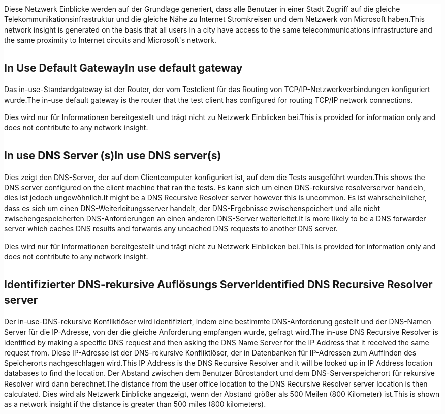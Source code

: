 <span data-ttu-id="6f5b7-145">Diese Netzwerk Einblicke werden auf der Grundlage generiert, dass alle Benutzer in einer Stadt Zugriff auf die gleiche Telekommunikationsinfrastruktur und die gleiche Nähe zu Internet Stromkreisen und dem Netzwerk von Microsoft haben.</span><span class="sxs-lookup"><span data-stu-id="6f5b7-145">This network insight is generated on the basis that all users in a city have access to the same telecommunications infrastructure and the same proximity to Internet circuits and Microsoft's network.</span></span>

## <a name="in-use-default-gateway"></a><span data-ttu-id="6f5b7-146">In Use Default Gateway</span><span class="sxs-lookup"><span data-stu-id="6f5b7-146">In use default gateway</span></span>

<span data-ttu-id="6f5b7-147">Das in-use-Standardgateway ist der Router, der vom Testclient für das Routing von TCP/IP-Netzwerkverbindungen konfiguriert wurde.</span><span class="sxs-lookup"><span data-stu-id="6f5b7-147">The in-use default gateway is the router that the test client has configured for routing TCP/IP network connections.</span></span>

<span data-ttu-id="6f5b7-148">Dies wird nur für Informationen bereitgestellt und trägt nicht zu Netzwerk Einblicken bei.</span><span class="sxs-lookup"><span data-stu-id="6f5b7-148">This is provided for information only and does not contribute to any network insight.</span></span>

## <a name="in-use-dns-servers"></a><span data-ttu-id="6f5b7-149">In use DNS Server (s)</span><span class="sxs-lookup"><span data-stu-id="6f5b7-149">In use DNS server(s)</span></span>

<span data-ttu-id="6f5b7-150">Dies zeigt den DNS-Server, der auf dem Clientcomputer konfiguriert ist, auf dem die Tests ausgeführt wurden.</span><span class="sxs-lookup"><span data-stu-id="6f5b7-150">This shows the DNS server configured on the client machine that ran the tests.</span></span> <span data-ttu-id="6f5b7-151">Es kann sich um einen DNS-rekursive resolverserver handeln, dies ist jedoch ungewöhnlich.</span><span class="sxs-lookup"><span data-stu-id="6f5b7-151">It might be a DNS Recursive Resolver server however this is uncommon.</span></span> <span data-ttu-id="6f5b7-152">Es ist wahrscheinlicher, dass es sich um einen DNS-Weiterleitungsserver handelt, der DNS-Ergebnisse zwischenspeichert und alle nicht zwischengespeicherten DNS-Anforderungen an einen anderen DNS-Server weiterleitet.</span><span class="sxs-lookup"><span data-stu-id="6f5b7-152">It is more likely to be a DNS forwarder server which caches DNS results and forwards any uncached DNS requests to another DNS server.</span></span>

<span data-ttu-id="6f5b7-153">Dies wird nur für Informationen bereitgestellt und trägt nicht zu Netzwerk Einblicken bei.</span><span class="sxs-lookup"><span data-stu-id="6f5b7-153">This is provided for information only and does not contribute to any network insight.</span></span>

## <a name="identified-dns-recursive-resolver-server"></a><span data-ttu-id="6f5b7-154">Identifizierter DNS-rekursive Auflösungs Server</span><span class="sxs-lookup"><span data-stu-id="6f5b7-154">Identified DNS Recursive Resolver server</span></span>

<span data-ttu-id="6f5b7-155">Der in-use-DNS-rekursive Konfliktlöser wird identifiziert, indem eine bestimmte DNS-Anforderung gestellt und der DNS-Namen Server für die IP-Adresse, von der die gleiche Anforderung empfangen wurde, gefragt wird.</span><span class="sxs-lookup"><span data-stu-id="6f5b7-155">The in-use DNS Recursive Resolver is identified by making a specific DNS request and then asking the DNS Name Server for the IP Address that it received the same request from.</span></span> <span data-ttu-id="6f5b7-156">Diese IP-Adresse ist der DNS-rekursive Konfliktlöser, der in Datenbanken für IP-Adressen zum Auffinden des Speicherorts nachgeschlagen wird.</span><span class="sxs-lookup"><span data-stu-id="6f5b7-156">This IP Address is the DNS Recursive Resolver and it will be looked up in IP Address location databases to find the location.</span></span> <span data-ttu-id="6f5b7-157">Der Abstand zwischen dem Benutzer Bürostandort und dem DNS-Serverspeicherort für rekursive Resolver wird dann berechnet.</span><span class="sxs-lookup"><span data-stu-id="6f5b7-157">The distance from the user office location to the DNS Recursive Resolver server location is then calculated.</span></span> <span data-ttu-id="6f5b7-158">Dies wird als Netzwerk Einblicke angezeigt, wenn der Abstand größer als 500 Meilen (800 Kilometer) ist.</span><span class="sxs-lookup"><span data-stu-id="6f5b7-158">This is shown as a network insight if the distance is greater than 500 miles (800 kilometers).</span></span>
